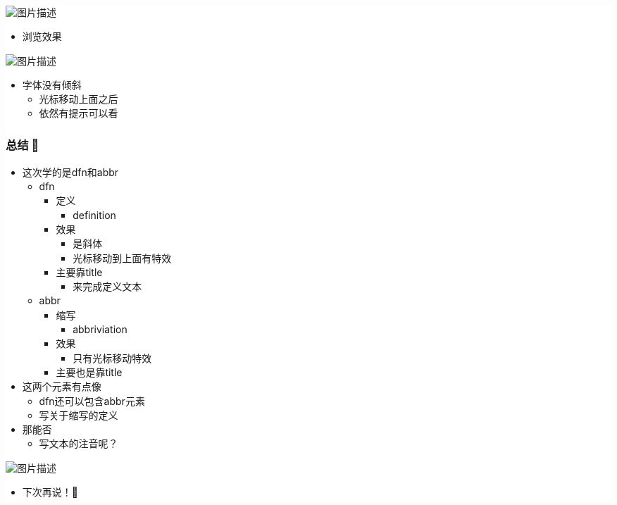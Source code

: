 ![图片描述](https://doc.shiyanlou.com/courses/uid1190679-20221124-1669286237013)

- 浏览效果

![图片描述](https://doc.shiyanlou.com/courses/uid1190679-20221124-1669286225328)

- 字体没有倾斜
	- 光标移动上面之后
	- 依然有提示可以看

### 总结 🤔

- 这次学的是dfn和abbr
	- dfn 
		- 定义
			- definition 
		- 效果
			- 是斜体
			- 光标移动到上面有特效
		- 主要靠title
			- 来完成定义文本
	- abbr
		- 缩写
			- abbriviation
		- 效果
			- 只有光标移动特效
		- 主要也是靠title
- 这两个元素有点像
	- dfn还可以包含abbr元素
	- 写关于缩写的定义
- 那能否
	- 写文本的注音呢？

![图片描述](https://doc.shiyanlou.com/courses/uid1190679-20221124-1669293995268)

- 下次再说！👋
